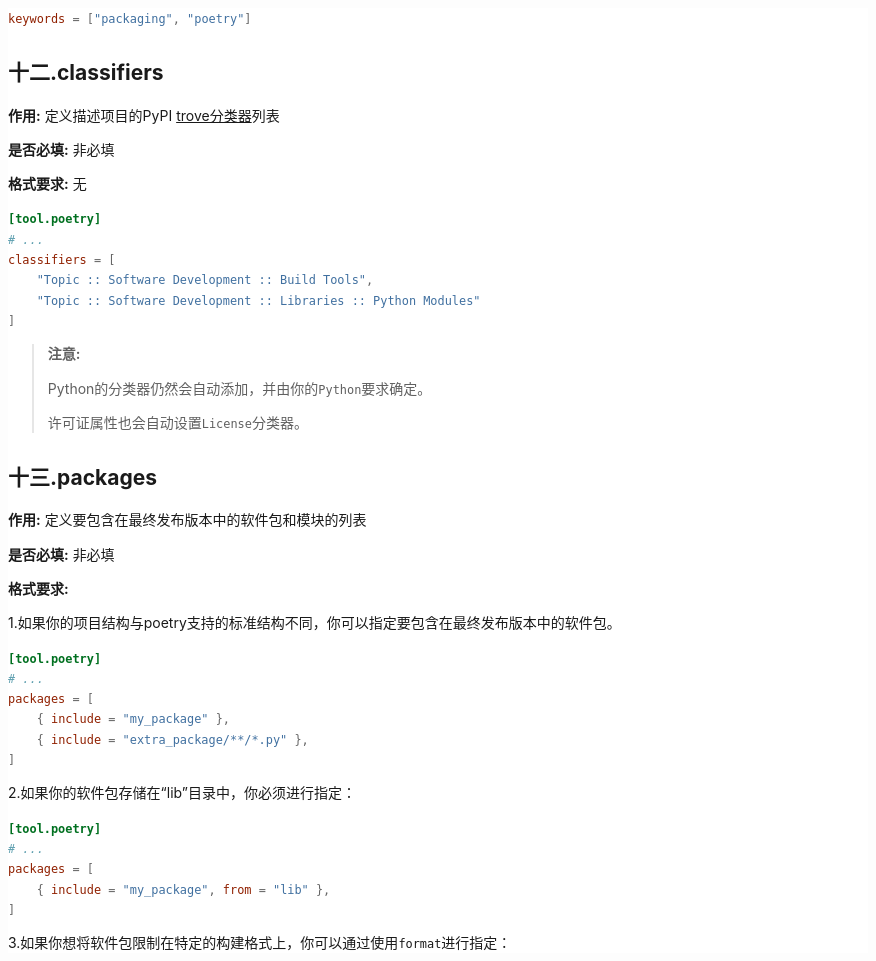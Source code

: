 ```toml
keywords = ["packaging", "poetry"]
```

## 十二.classifiers

**作用:** 定义描述项目的PyPI [trove分类器](https://pypi.org/classifiers/)列表

**是否必填:** 非必填

**格式要求:** 无

```toml
[tool.poetry]
# ...
classifiers = [
    "Topic :: Software Development :: Build Tools",
    "Topic :: Software Development :: Libraries :: Python Modules"
]
```

> **注意:**
>
> Python的分类器仍然会自动添加，并由你的`Python`要求确定。
>
> 许可证属性也会自动设置`License`分类器。

## 十三.packages

**作用:** 定义要包含在最终发布版本中的软件包和模块的列表

**是否必填:** 非必填

**格式要求:** 

1.如果你的项目结构与poetry支持的标准结构不同，你可以指定要包含在最终发布版本中的软件包。

```toml
[tool.poetry]
# ...
packages = [
    { include = "my_package" },
    { include = "extra_package/**/*.py" },
]
```

2.如果你的软件包存储在“lib”目录中，你必须进行指定：

```toml
[tool.poetry]
# ...
packages = [
    { include = "my_package", from = "lib" },
]
```

3.如果你想将软件包限制在特定的构建格式上，你可以通过使用`format`进行指定：
